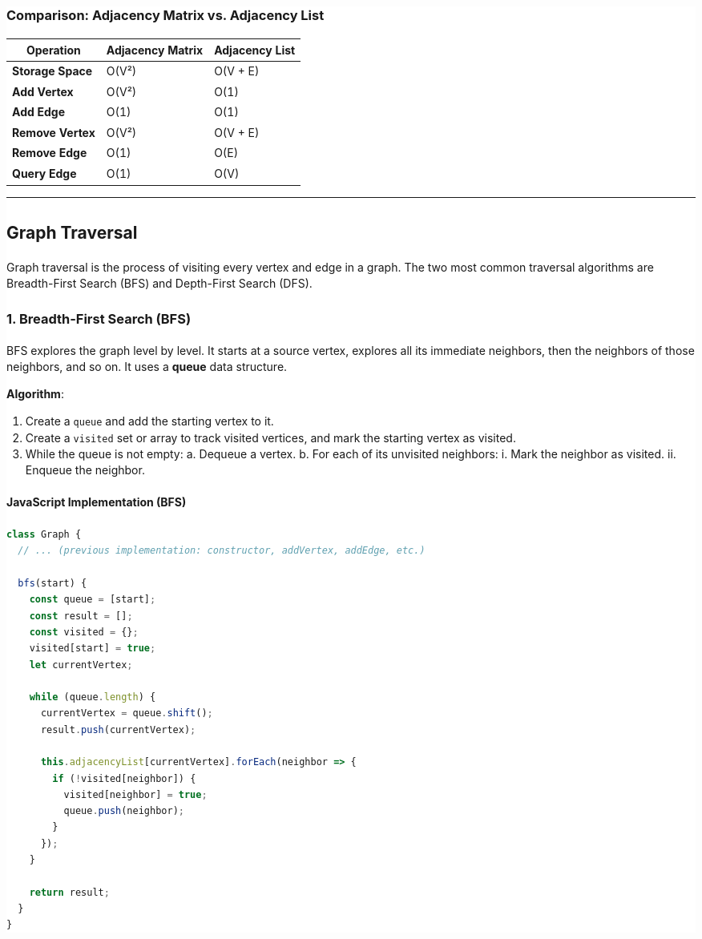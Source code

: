 ### Comparison: Adjacency Matrix vs. Adjacency List

| Operation         | Adjacency Matrix | Adjacency List |
|-------------------|------------------|----------------|
| **Storage Space** | O(V²)            | O(V + E)       |
| **Add Vertex**    | O(V²)            | O(1)           |
| **Add Edge**      | O(1)             | O(1)           |
| **Remove Vertex** | O(V²)            | O(V + E)       |
| **Remove Edge**   | O(1)             | O(E)           |
| **Query Edge**    | O(1)             | O(V)           |

---

## Graph Traversal

Graph traversal is the process of visiting every vertex and edge in a graph. The two most common traversal algorithms are Breadth-First Search (BFS) and Depth-First Search (DFS).

### 1. Breadth-First Search (BFS)

BFS explores the graph level by level. It starts at a source vertex, explores all its immediate neighbors, then the neighbors of those neighbors, and so on. It uses a **queue** data structure.

**Algorithm**:
1.  Create a `queue` and add the starting vertex to it.
2.  Create a `visited` set or array to track visited vertices, and mark the starting vertex as visited.
3.  While the queue is not empty:
    a. Dequeue a vertex.
    b. For each of its unvisited neighbors:
        i. Mark the neighbor as visited.
        ii. Enqueue the neighbor.

#### JavaScript Implementation (BFS)
```javascript
class Graph {
  // ... (previous implementation: constructor, addVertex, addEdge, etc.)
  
  bfs(start) {
    const queue = [start];
    const result = [];
    const visited = {};
    visited[start] = true;
    let currentVertex;
    
    while (queue.length) {
      currentVertex = queue.shift();
      result.push(currentVertex);
      
      this.adjacencyList[currentVertex].forEach(neighbor => {
        if (!visited[neighbor]) {
          visited[neighbor] = true;
          queue.push(neighbor);
        }
      });
    }
    
    return result;
  }
}
```